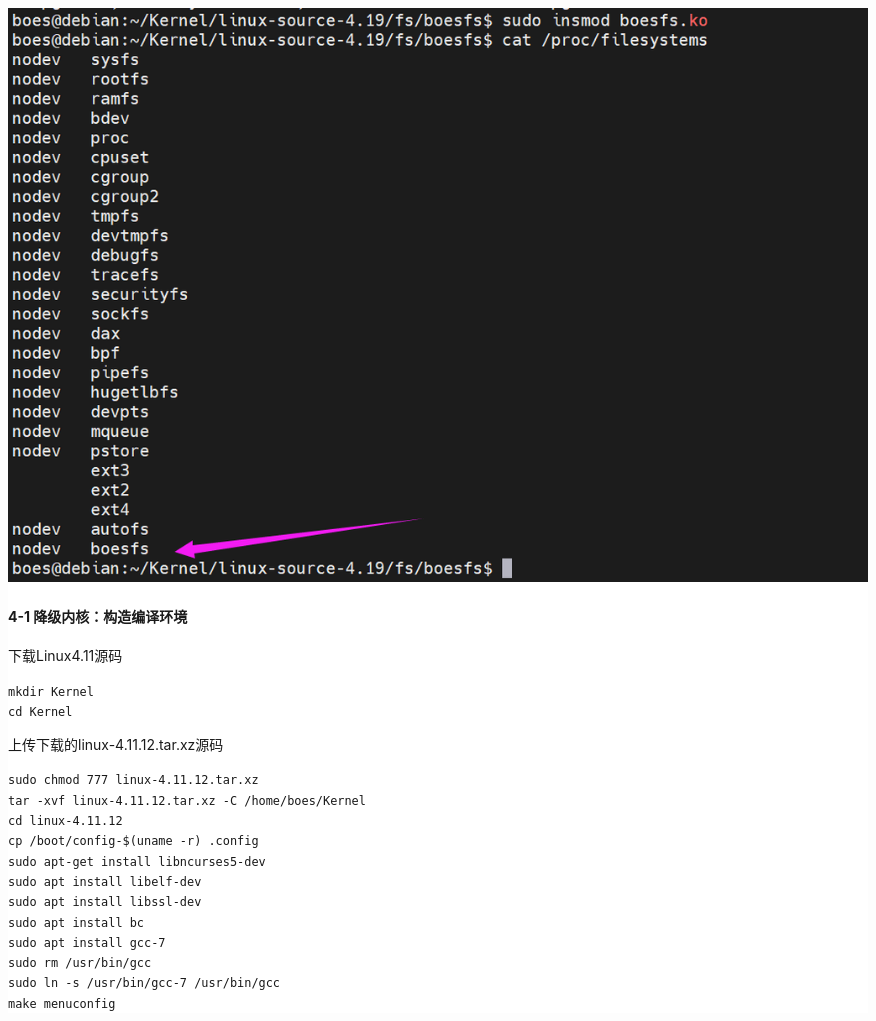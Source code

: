 ![模块安装成功](../images/开发环境搭建/模块安装成功.png)

#### 4-1 降级内核：构造编译环境

下载Linux4.11源码

```shell
mkdir Kernel
cd Kernel
```

上传下载的linux-4.11.12.tar.xz源码

```shell
sudo chmod 777 linux-4.11.12.tar.xz
tar -xvf linux-4.11.12.tar.xz -C /home/boes/Kernel
cd linux-4.11.12
cp /boot/config-$(uname -r) .config
sudo apt-get install libncurses5-dev
sudo apt install libelf-dev
sudo apt install libssl-dev
sudo apt install bc
sudo apt install gcc-7
sudo rm /usr/bin/gcc
sudo ln -s /usr/bin/gcc-7 /usr/bin/gcc
make menuconfig
```
